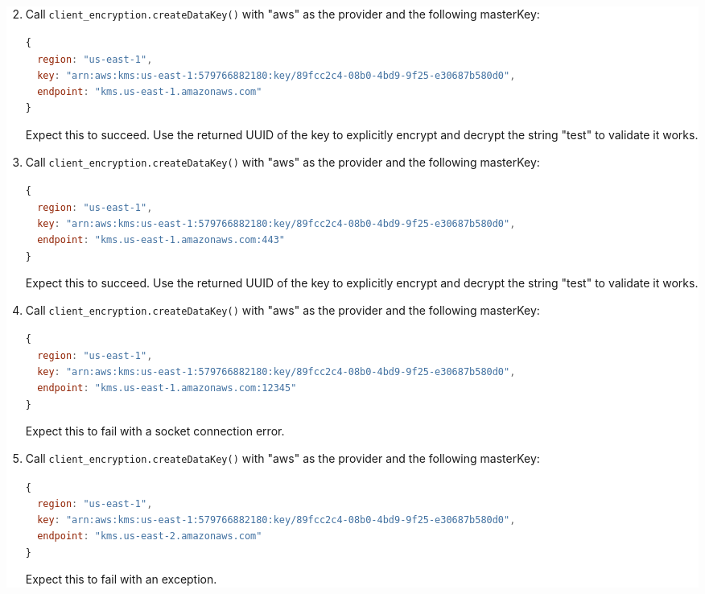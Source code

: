 02. Call `client_encryption.createDataKey()` with "aws" as the provider and the following masterKey:

    ```javascript
    {
      region: "us-east-1",
      key: "arn:aws:kms:us-east-1:579766882180:key/89fcc2c4-08b0-4bd9-9f25-e30687b580d0",
      endpoint: "kms.us-east-1.amazonaws.com"
    }
    ```

    Expect this to succeed. Use the returned UUID of the key to explicitly encrypt and decrypt the string "test" to
    validate it works.

03. Call `client_encryption.createDataKey()` with "aws" as the provider and the following masterKey:

    ```javascript
    {
      region: "us-east-1",
      key: "arn:aws:kms:us-east-1:579766882180:key/89fcc2c4-08b0-4bd9-9f25-e30687b580d0",
      endpoint: "kms.us-east-1.amazonaws.com:443"
    }
    ```

    Expect this to succeed. Use the returned UUID of the key to explicitly encrypt and decrypt the string "test" to
    validate it works.

04. Call `client_encryption.createDataKey()` with "aws" as the provider and the following masterKey:

    ```javascript
    {
      region: "us-east-1",
      key: "arn:aws:kms:us-east-1:579766882180:key/89fcc2c4-08b0-4bd9-9f25-e30687b580d0",
      endpoint: "kms.us-east-1.amazonaws.com:12345"
    }
    ```

    Expect this to fail with a socket connection error.

05. Call `client_encryption.createDataKey()` with "aws" as the provider and the following masterKey:

    ```javascript
    {
      region: "us-east-1",
      key: "arn:aws:kms:us-east-1:579766882180:key/89fcc2c4-08b0-4bd9-9f25-e30687b580d0",
      endpoint: "kms.us-east-2.amazonaws.com"
    }
    ```

    Expect this to fail with an exception.
